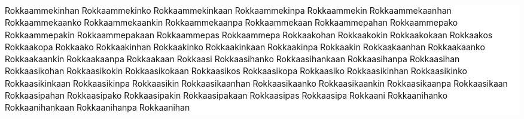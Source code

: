 Rokkaammekinhan
Rokkaammekinko
Rokkaammekinkaan
Rokkaammekinpa
Rokkaammekin
Rokkaammekaanhan
Rokkaammekaanko
Rokkaammekaankin
Rokkaammekaanpa
Rokkaammekaan
Rokkaammepahan
Rokkaammepako
Rokkaammepakin
Rokkaammepakaan
Rokkaammepas
Rokkaammepa
Rokkaakohan
Rokkaakokin
Rokkaakokaan
Rokkaakos
Rokkaakopa
Rokkaako
Rokkaakinhan
Rokkaakinko
Rokkaakinkaan
Rokkaakinpa
Rokkaakin
Rokkaakaanhan
Rokkaakaanko
Rokkaakaankin
Rokkaakaanpa
Rokkaakaan
Rokkaasi
Rokkaasihanko
Rokkaasihankaan
Rokkaasihanpa
Rokkaasihan
Rokkaasikohan
Rokkaasikokin
Rokkaasikokaan
Rokkaasikos
Rokkaasikopa
Rokkaasiko
Rokkaasikinhan
Rokkaasikinko
Rokkaasikinkaan
Rokkaasikinpa
Rokkaasikin
Rokkaasikaanhan
Rokkaasikaanko
Rokkaasikaankin
Rokkaasikaanpa
Rokkaasikaan
Rokkaasipahan
Rokkaasipako
Rokkaasipakin
Rokkaasipakaan
Rokkaasipas
Rokkaasipa
Rokkaani
Rokkaanihanko
Rokkaanihankaan
Rokkaanihanpa
Rokkaanihan